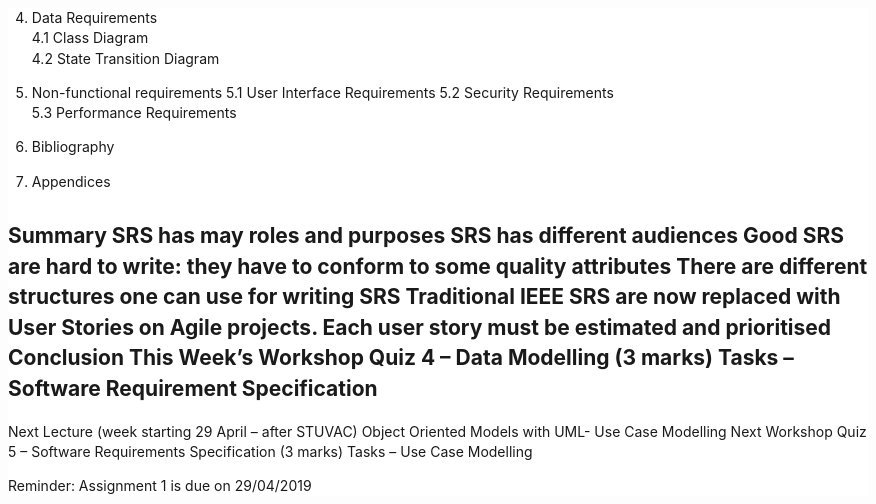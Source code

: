 4.	Data Requirements	
4.1	Class Diagram	
4.2	State Transition Diagram	

5.	Non-functional requirements
5.1	User Interface Requirements	
5.2	Security Requirements	
5.3	Performance Requirements	

6.	Bibliography	

7.	Appendices	



Summary
SRS has may roles and purposes
SRS has different audiences
Good SRS are hard to write: they have to conform to some quality attributes
There are different structures one can use for writing SRS
Traditional IEEE SRS are now replaced with User Stories on Agile projects.
Each user story must be estimated and prioritised
Conclusion
This Week’s Workshop 
Quiz 4 – Data Modelling (3 marks) 
Tasks – Software Requirement Specification 
----------------------------------------------------------------------------        
Next Lecture (week starting 29 April – after STUVAC)
Object Oriented Models with UML- Use Case Modelling 
Next Workshop
Quiz 5 – Software Requirements Specification (3 marks) 
Tasks – Use Case Modelling

Reminder: Assignment 1 is due on 29/04/2019
